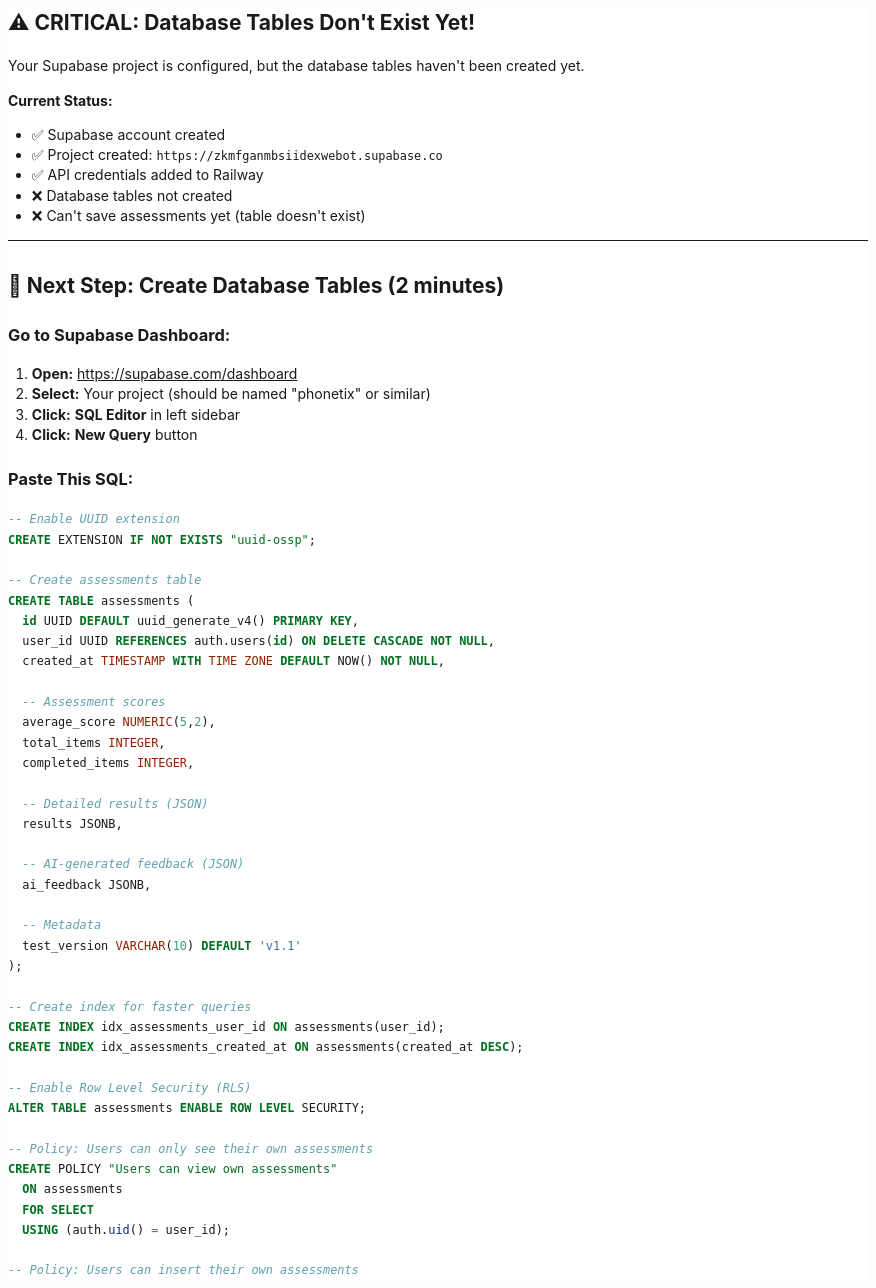 
## ⚠️ CRITICAL: Database Tables Don't Exist Yet!

Your Supabase project is configured, but the database tables haven't been created yet.

**Current Status:**
- ✅ Supabase account created
- ✅ Project created: `https://zkmfganmbsiidexwebot.supabase.co`
- ✅ API credentials added to Railway
- ❌ Database tables not created
- ❌ Can't save assessments yet (table doesn't exist)

---

## 🚀 Next Step: Create Database Tables (2 minutes)

### Go to Supabase Dashboard:

1. **Open:** https://supabase.com/dashboard
2. **Select:** Your project (should be named "phonetix" or similar)
3. **Click:** **SQL Editor** in left sidebar
4. **Click:** **New Query** button

### Paste This SQL:

```sql
-- Enable UUID extension
CREATE EXTENSION IF NOT EXISTS "uuid-ossp";

-- Create assessments table
CREATE TABLE assessments (
  id UUID DEFAULT uuid_generate_v4() PRIMARY KEY,
  user_id UUID REFERENCES auth.users(id) ON DELETE CASCADE NOT NULL,
  created_at TIMESTAMP WITH TIME ZONE DEFAULT NOW() NOT NULL,

  -- Assessment scores
  average_score NUMERIC(5,2),
  total_items INTEGER,
  completed_items INTEGER,

  -- Detailed results (JSON)
  results JSONB,

  -- AI-generated feedback (JSON)
  ai_feedback JSONB,

  -- Metadata
  test_version VARCHAR(10) DEFAULT 'v1.1'
);

-- Create index for faster queries
CREATE INDEX idx_assessments_user_id ON assessments(user_id);
CREATE INDEX idx_assessments_created_at ON assessments(created_at DESC);

-- Enable Row Level Security (RLS)
ALTER TABLE assessments ENABLE ROW LEVEL SECURITY;

-- Policy: Users can only see their own assessments
CREATE POLICY "Users can view own assessments"
  ON assessments
  FOR SELECT
  USING (auth.uid() = user_id);

-- Policy: Users can insert their own assessments
```